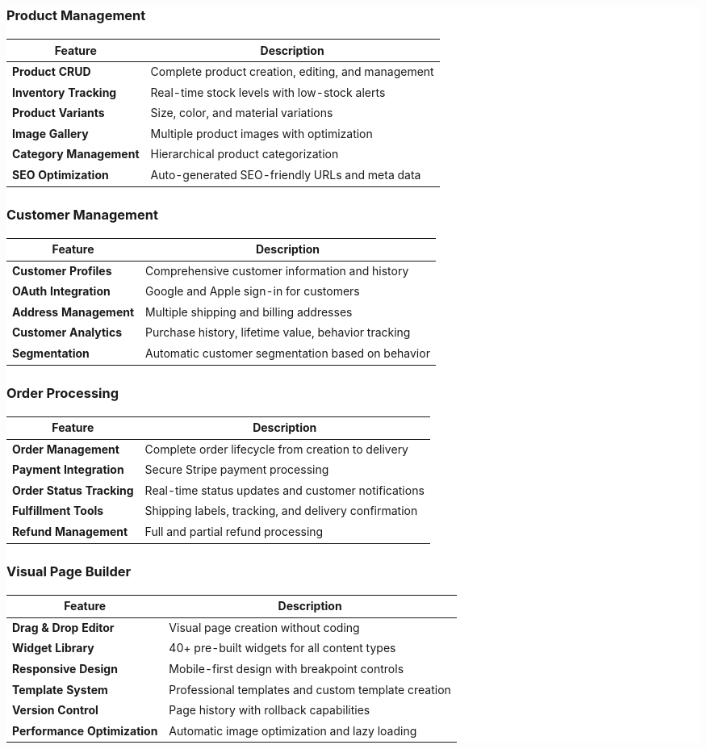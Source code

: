 ### Product Management
| Feature | Description |
|---------|-------------|
| **Product CRUD** | Complete product creation, editing, and management |
| **Inventory Tracking** | Real-time stock levels with low-stock alerts |
| **Product Variants** | Size, color, and material variations |
| **Image Gallery** | Multiple product images with optimization |
| **Category Management** | Hierarchical product categorization |
| **SEO Optimization** | Auto-generated SEO-friendly URLs and meta data |

### Customer Management
| Feature | Description |
|---------|-------------|
| **Customer Profiles** | Comprehensive customer information and history |
| **OAuth Integration** | Google and Apple sign-in for customers |
| **Address Management** | Multiple shipping and billing addresses |
| **Customer Analytics** | Purchase history, lifetime value, behavior tracking |
| **Segmentation** | Automatic customer segmentation based on behavior |

### Order Processing
| Feature | Description |
|---------|-------------|
| **Order Management** | Complete order lifecycle from creation to delivery |
| **Payment Integration** | Secure Stripe payment processing |
| **Order Status Tracking** | Real-time status updates and customer notifications |
| **Fulfillment Tools** | Shipping labels, tracking, and delivery confirmation |
| **Refund Management** | Full and partial refund processing |

### Visual Page Builder
| Feature | Description |
|---------|-------------|
| **Drag & Drop Editor** | Visual page creation without coding |
| **Widget Library** | 40+ pre-built widgets for all content types |
| **Responsive Design** | Mobile-first design with breakpoint controls |
| **Template System** | Professional templates and custom template creation |
| **Version Control** | Page history with rollback capabilities |
| **Performance Optimization** | Automatic image optimization and lazy loading |
